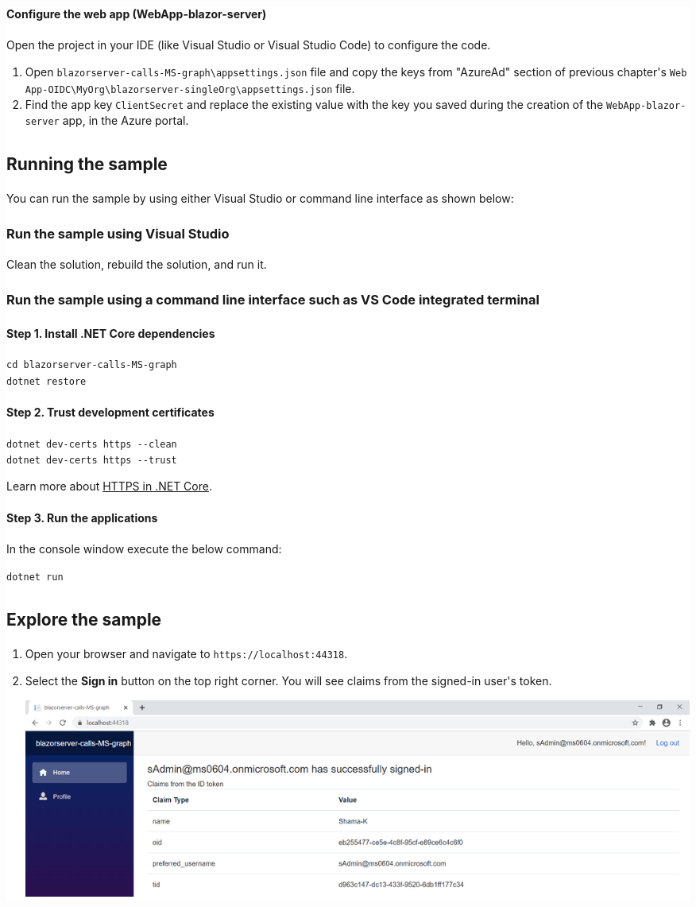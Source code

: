 #### Configure the web app (WebApp-blazor-server)

Open the project in your IDE (like Visual Studio or Visual Studio Code) to configure the code.

1. Open `blazorserver-calls-MS-graph\appsettings.json` file and copy the keys from "AzureAd" section of previous chapter's `WebApp-OIDC\MyOrg\blazorserver-singleOrg\appsettings.json` file.
1. Find the app key `ClientSecret` and replace the existing value with the key you saved during the creation of the `WebApp-blazor-server` app, in the Azure portal.

## Running the sample

You can run the sample by using either Visual Studio or command line interface as shown below:

### Run the sample using Visual Studio

Clean the solution, rebuild the solution, and run it.

### Run the sample using a command line interface such as VS Code integrated terminal

#### Step 1. Install .NET Core dependencies

```console
cd blazorserver-calls-MS-graph
dotnet restore
```

#### Step 2. Trust development certificates

```console
dotnet dev-certs https --clean
dotnet dev-certs https --trust
```

Learn more about [HTTPS in .NET Core](https://docs.microsoft.com/aspnet/core/security/enforcing-ssl).

#### Step 3. Run the applications

In the console window execute the below command:

```console
dotnet run
```

## Explore the sample

1. Open your browser and navigate to `https://localhost:44318`.
1. Select the **Sign in** button on the top right corner. You will see claims from the signed-in user's token.

   ![UserClaims](./ReadmeFiles/UserClaims.png)
